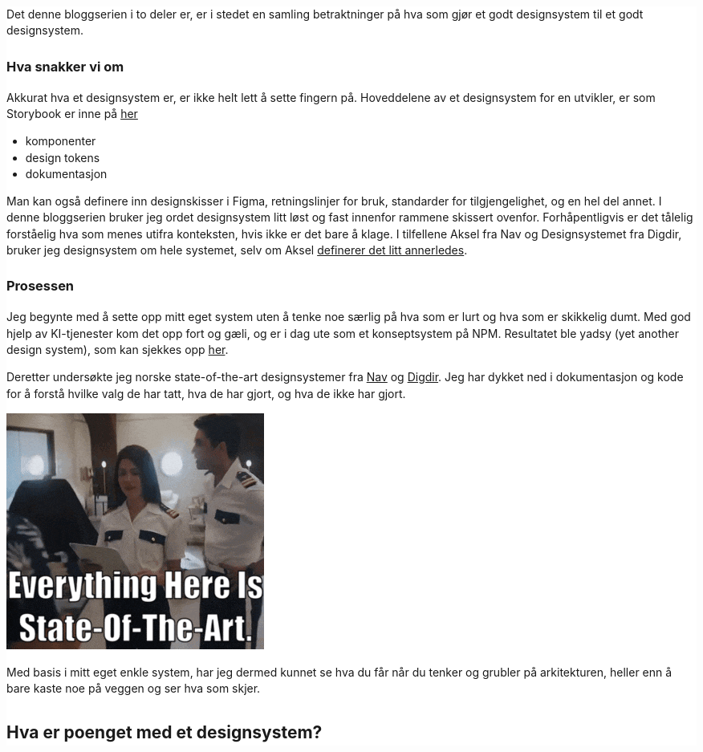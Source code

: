 Det denne bloggserien i to deler er, er i stedet en samling betraktninger på hva som gjør et godt designsystem til et godt designsystem.

### Hva snakker vi om

Akkurat hva et designsystem er, er ikke helt lett å sette fingern på. Hoveddelene av et designsystem for en utvikler, er som Storybook er inne på [her](https://storybook.js.org/tutorials/design-systems-for-developers/react/en/introduction/)

- komponenter
- design tokens
- dokumentasjon

Man kan også definere inn designskisser i Figma, retningslinjer for bruk, standarder for tilgjengelighet, og en hel del annet. I denne bloggserien bruker jeg ordet designsystem litt løst og fast innenfor rammene skissert ovenfor. Forhåpentligvis er det tålelig forståelig hva som menes utifra konteksten, hvis ikke er det bare å klage. I tilfellene Aksel fra Nav og Designsystemet fra Digdir, bruker jeg designsystem om hele systemet, selv om Aksel [definerer det litt annerledes](https://aksel.nav.no/side/om-aksel).

### Prosessen

Jeg begynte med å sette opp mitt eget system uten å tenke noe særlig på hva som er lurt og hva som er skikkelig dumt. Med god hjelp av KI-tjenester kom det opp fort og gæli, og er i dag ute som et konseptsystem på NPM. Resultatet ble yadsy (yet another design system), som kan sjekkes opp [her](https://github.com/johanmha/yadsy).

Deretter undersøkte jeg norske state-of-the-art designsystemer fra [Nav](https://main--66b4b3beb91603ed0ab5c45e.chromatic.com/?path=/docs/docs-getting-started--docs) og [Digdir](https://www.designsystemet.no/). Jeg har dykket ned i dokumentasjon og kode for å forstå hvilke valg de har tatt, hva de har gjort, og hva de ikke har gjort.

![State of the art](../bilder/stateoftheart.gif)

Med basis i mitt eget enkle system, har jeg dermed kunnet se hva du får når du tenker og grubler på arkitekturen, heller enn å bare kaste noe på veggen og ser hva som skjer.

## Hva er poenget med et designsystem?
